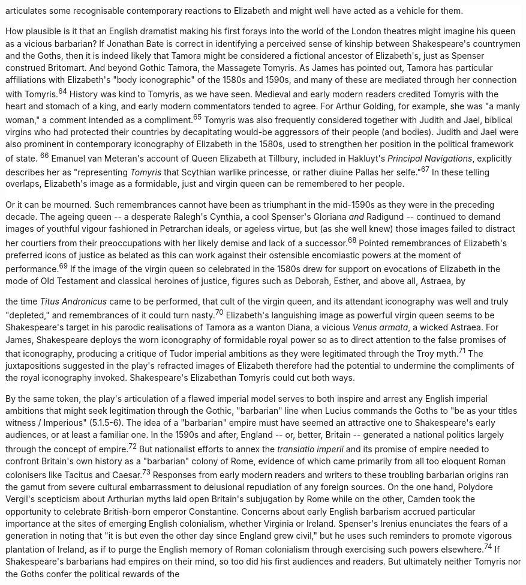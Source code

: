 articulates some recognisable contemporary reactions to Elizabeth and might well have acted as a vehicle for them.

How plausible is it that an English dramatist making his first forays into the world of the London theatres might imagine his queen as a vicious barbarian? If Jonathan Bate is correct in identifying a perceived sense of kinship between Shakespeare's countrymen and the Goths, then it is indeed likely that Tamora might be considered a fictional ancestor of Elizabeth's, just as Spenser construed Britomart. And beyond Gothic Tamora, the Massagete Tomyris. As James has pointed out, Tamora has particular affiliations with Elizabeth's "body iconographic" of the 1580s and 1590s, and many of these are mediated through her connection with Tomyris.<sup>64</sup> History was kind to Tomyris, as we have seen. Medieval and early modern readers credited Tomyris with the heart and stomach of a king, and early modern commentators tended to agree. For Arthur Golding, for example, she was "a manly woman," a comment intended as a compliment.<sup>65</sup> Tomyris was also frequently considered together with Judith and Jael, biblical virgins who had protected their countries by decapitating would-be aggressors of their people (and bodies). Judith and Jael were also prominent in contemporary iconography of Elizabeth in the 1580s, used to strengthen her position in the political framework of state. <sup>66</sup> Emanuel van Meteran's account of Queen Elizabeth at Tillbury, included in Hakluyt's *Principal Navigations*, explicitly describes her as "representing *Tomyris* that Scythian warlike princesse, or rather diuine Pallas her selfe."<sup>67</sup> In these telling overlaps, Elizabeth's image as a formidable, just and virgin queen can be remembered to her people.

Or it can be mourned. Such remembrances cannot have been as triumphant in the mid-1590s as they were in the preceding decade. The ageing queen -- a desperate Ralegh's Cynthia, a cool Spenser's Gloriana *and* Radigund -- continued to demand images of youthful vigour fashioned in Petrarchan ideals, or ageless virtue, but (as she well knew) those images failed to distract her courtiers from their preoccupations with her likely demise and lack of a successor.<sup>68</sup> Pointed remembrances of Elizabeth's preferred icons of justice as belated as this can work against their ostensible encomiastic powers at the moment of performance.<sup>69</sup> If the image of the virgin queen so celebrated in the 1580s drew for support on evocations of Elizabeth in the mode of Old Testament and classical heroines of justice, figures such as Deborah, Esther, and above all, Astraea, by

the time *Titus Andronicus* came to be performed, that cult of the virgin queen, and its attendant iconography was well and truly "depleted," and remembrances of it could turn nasty.<sup>70</sup> Elizabeth's languishing image as powerful virgin queen seems to be Shakespeare's target in his parodic realisations of Tamora as a wanton Diana, a vicious *Venus armata*, a wicked Astraea. For James, Shakespeare deploys the worn iconography of formidable royal power so as to direct attention to the false promises of that iconography, producing a critique of Tudor imperial ambitions as they were legitimated through the Troy myth.<sup>71</sup> The juxtapositions suggested in the play's refracted images of Elizabeth therefore had the potential to undermine the compliments of the royal iconography invoked. Shakespeare's Elizabethan Tomyris could cut both ways.

By the same token, the play's articulation of a flawed imperial model serves to both inspire and arrest any English imperial ambitions that might seek legitimation through the Gothic, "barbarian" line when Lucius commands the Goths to "be as your titles witness / Imperious" (5.1.5-6). The idea of a "barbarian" empire must have seemed an attractive one to Shakespeare's early audiences, or at least a familiar one. In the 1590s and after, England -- or, better, Britain -- generated a national politics largely through the concept of empire.<sup>72</sup> But nationalist efforts to annex the *translatio imperii* and its promise of empire needed to confront Britain's own history as a "barbarian" colony of Rome, evidence of which came primarily from all too eloquent Roman colonisers like Tacitus and Caesar.<sup>73</sup> Responses from early modern readers and writers to these troubling barbarian origins ran the gamut from severe cultural embarrassment to delusional repudiation of any foreign sources. On the one hand, Polydore Vergil's scepticism about Arthurian myths laid open Britain's subjugation by Rome while on the other, Camden took the opportunity to celebrate British-born emperor Constantine. Concerns about early English barbarism accrued particular importance at the sites of emerging English colonialism, whether Virginia or Ireland. Spenser's Irenius enunciates the fears of a generation in noting that "it is but even the other day since England grew civil," but he uses such reminders to promote vigorous plantation of Ireland, as if to purge the English memory of Roman colonialism through exercising such powers elsewhere.<sup>74</sup> If Shakespeare's barbarians had empires on their mind, so too did his first audiences and readers. But ultimately neither Tomyris nor the Goths confer the political rewards of the
